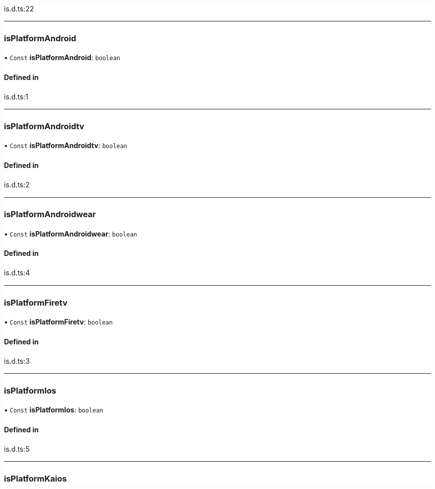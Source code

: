is.d.ts:22

___

### isPlatformAndroid

• `Const` **isPlatformAndroid**: `boolean`

#### Defined in

is.d.ts:1

___

### isPlatformAndroidtv

• `Const` **isPlatformAndroidtv**: `boolean`

#### Defined in

is.d.ts:2

___

### isPlatformAndroidwear

• `Const` **isPlatformAndroidwear**: `boolean`

#### Defined in

is.d.ts:4

___

### isPlatformFiretv

• `Const` **isPlatformFiretv**: `boolean`

#### Defined in

is.d.ts:3

___

### isPlatformIos

• `Const` **isPlatformIos**: `boolean`

#### Defined in

is.d.ts:5

___

### isPlatformKaios
